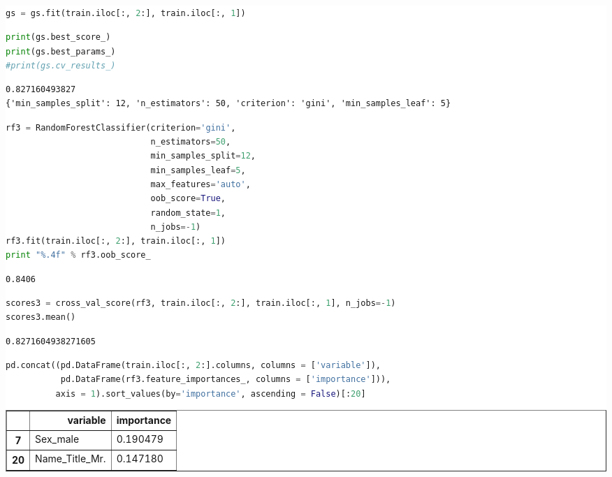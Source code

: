 ```python
gs = gs.fit(train.iloc[:, 2:], train.iloc[:, 1])
```


```python
print(gs.best_score_)
print(gs.best_params_)
#print(gs.cv_results_)
```

    0.827160493827
    {'min_samples_split': 12, 'n_estimators': 50, 'criterion': 'gini', 'min_samples_leaf': 5}
    


```python
rf3 = RandomForestClassifier(criterion='gini', 
                             n_estimators=50,
                             min_samples_split=12,
                             min_samples_leaf=5,
                             max_features='auto',
                             oob_score=True,
                             random_state=1,
                             n_jobs=-1)
rf3.fit(train.iloc[:, 2:], train.iloc[:, 1])
print "%.4f" % rf3.oob_score_ 
```

    0.8406
    


```python
scores3 = cross_val_score(rf3, train.iloc[:, 2:], train.iloc[:, 1], n_jobs=-1)
scores3.mean()
```




    0.8271604938271605




```python
pd.concat((pd.DataFrame(train.iloc[:, 2:].columns, columns = ['variable']), 
           pd.DataFrame(rf3.feature_importances_, columns = ['importance'])), 
          axis = 1).sort_values(by='importance', ascending = False)[:20]
```




<div>
<table border="1" class="dataframe">
  <thead>
    <tr style="text-align: right;">
      <th></th>
      <th>variable</th>
      <th>importance</th>
    </tr>
  </thead>
  <tbody>
    <tr>
      <th>7</th>
      <td>Sex_male</td>
      <td>0.190479</td>
    </tr>
    <tr>
      <th>20</th>
      <td>Name_Title_Mr.</td>
      <td>0.147180</td>
    </tr>